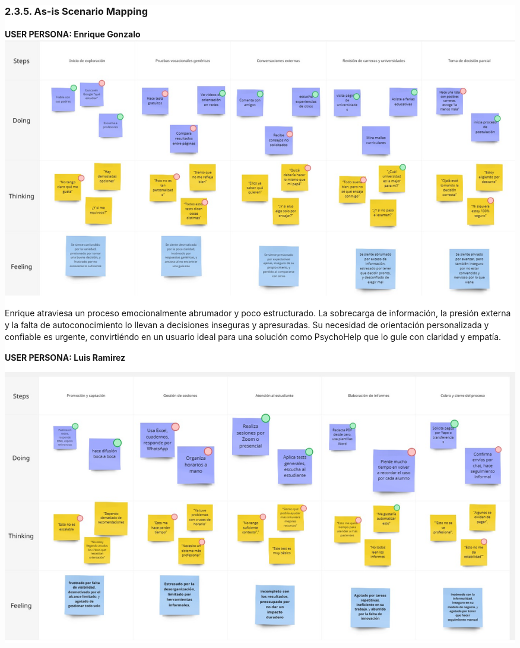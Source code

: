 
### 2.3.5. As-is Scenario Mapping

**USER PERSONA: Enrique Gonzalo**
![Scenario Mapping 1](Assets/Scenario-Mapping2.jpg)

Enrique atraviesa un proceso emocionalmente abrumador y poco estructurado. La sobrecarga de información, la presión externa y la falta de autoconocimiento lo llevan a decisiones inseguras y apresuradas. Su necesidad de orientación personalizada y confiable es urgente, convirtiéndo en un usuario ideal para una solución como PsychoHelp que lo guíe con claridad y empatía.


**USER PERSONA: Luis Ramirez**

![Scenario Mapping 1](Assets/Scenario-Mapping1.jpg)
